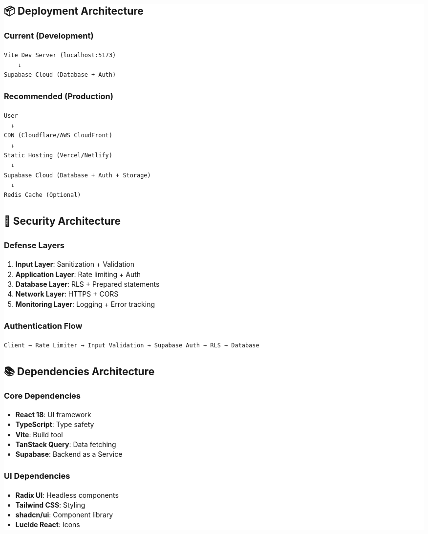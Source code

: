 ## 📦 Deployment Architecture

### Current (Development)
```
Vite Dev Server (localhost:5173)
    ↓
Supabase Cloud (Database + Auth)
```

### Recommended (Production)
```
User
  ↓
CDN (Cloudflare/AWS CloudFront)
  ↓
Static Hosting (Vercel/Netlify)
  ↓
Supabase Cloud (Database + Auth + Storage)
  ↓
Redis Cache (Optional)
```

## 🔐 Security Architecture

### Defense Layers
1. **Input Layer**: Sanitization + Validation
2. **Application Layer**: Rate limiting + Auth
3. **Database Layer**: RLS + Prepared statements
4. **Network Layer**: HTTPS + CORS
5. **Monitoring Layer**: Logging + Error tracking

### Authentication Flow
```
Client → Rate Limiter → Input Validation → Supabase Auth → RLS → Database
```

## 📚 Dependencies Architecture

### Core Dependencies
- **React 18**: UI framework
- **TypeScript**: Type safety
- **Vite**: Build tool
- **TanStack Query**: Data fetching
- **Supabase**: Backend as a Service

### UI Dependencies
- **Radix UI**: Headless components
- **Tailwind CSS**: Styling
- **shadcn/ui**: Component library
- **Lucide React**: Icons
